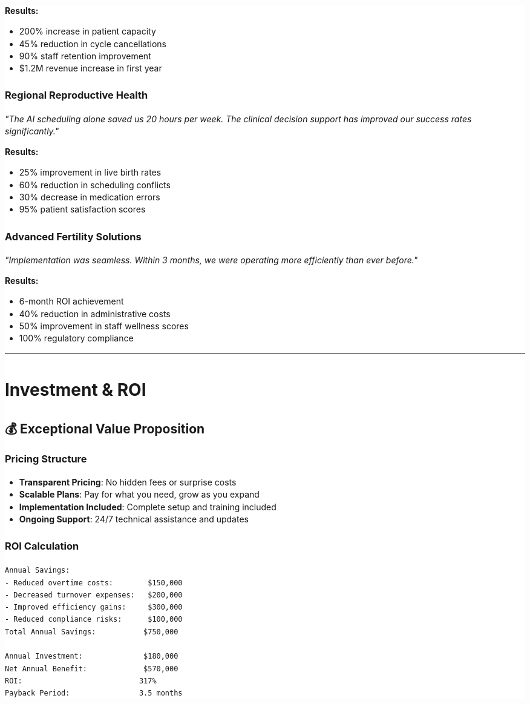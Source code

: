 **Results:**
- 200% increase in patient capacity
- 45% reduction in cycle cancellations
- 90% staff retention improvement
- $1.2M revenue increase in first year

### **Regional Reproductive Health**
*"The AI scheduling alone saved us 20 hours per week. The clinical decision support has improved our success rates significantly."*

**Results:**
- 25% improvement in live birth rates
- 60% reduction in scheduling conflicts
- 30% decrease in medication errors
- 95% patient satisfaction scores

### **Advanced Fertility Solutions**
*"Implementation was seamless. Within 3 months, we were operating more efficiently than ever before."*

**Results:**
- 6-month ROI achievement
- 40% reduction in administrative costs
- 50% improvement in staff wellness scores
- 100% regulatory compliance

---

# Investment & ROI

## 💰 **Exceptional Value Proposition**

### **Pricing Structure**
- **Transparent Pricing**: No hidden fees or surprise costs
- **Scalable Plans**: Pay for what you need, grow as you expand
- **Implementation Included**: Complete setup and training included
- **Ongoing Support**: 24/7 technical assistance and updates

### **ROI Calculation**
```
Annual Savings:
- Reduced overtime costs:        $150,000
- Decreased turnover expenses:   $200,000
- Improved efficiency gains:     $300,000
- Reduced compliance risks:      $100,000
Total Annual Savings:           $750,000

Annual Investment:              $180,000
Net Annual Benefit:             $570,000
ROI:                           317%
Payback Period:                3.5 months
```
